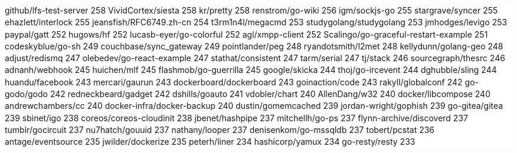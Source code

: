 github/lfs-test-server                     258
VividCortex/siesta                         258
kr/pretty                                  258
renstrom/go-wiki                           256
igm/sockjs-go                              255
stargrave/syncer                           255
ehazlett/interlock                         255
jeansfish/RFC6749.zh-cn                    254
t3rm1n4l/megacmd                           253
studygolang/studygolang                    253
jmhodges/levigo                            253
paypal/gatt                                252
hugows/hf                                  252
lucasb-eyer/go-colorful                    252
agl/xmpp-client                            252
Scalingo/go-graceful-restart-example       251
codeskyblue/go-sh                          249
couchbase/sync_gateway                     249
pointlander/peg                            248
ryandotsmith/l2met                         248
kellydunn/golang-geo                       248
adjust/redismq                             247
olebedev/go-react-example                  247
stathat/consistent                         247
tarm/serial                                247
tj/stack                                   246
sourcegraph/thesrc                         246
adnanh/webhook                             245
huichen/mlf                                245
flashmob/go-guerrilla                      245
google/skicka                              244
thoj/go-ircevent                           244
dghubble/sling                             244
huandu/facebook                            243
mercari/gaurun                             243
dockerboard/dockerboard                    243
goinaction/code                            243
rakyll/globalconf                          242
go-godo/godo                               242
redneckbeard/gadget                        242
dshills/goauto                             241
vdobler/chart                              240
AllenDang/w32                              240
docker/libcompose                          240
andrewchambers/cc                          240
docker-infra/docker-backup                 240
dustin/gomemcached                         239
jordan-wright/gophish                      239
go-gitea/gitea                             239
sbinet/igo                                 238
coreos/coreos-cloudinit                    238
jbenet/hashpipe                            237
mitchellh/go-ps                            237
flynn-archive/discoverd                    237
tumblr/gocircuit                           237
nu7hatch/gouuid                            237
nathany/looper                             237
denisenkom/go-mssqldb                      237
tobert/pcstat                              236
antage/eventsource                         235
jwilder/dockerize                          235
peterh/liner                               234
hashicorp/yamux                            234
go-resty/resty                             233